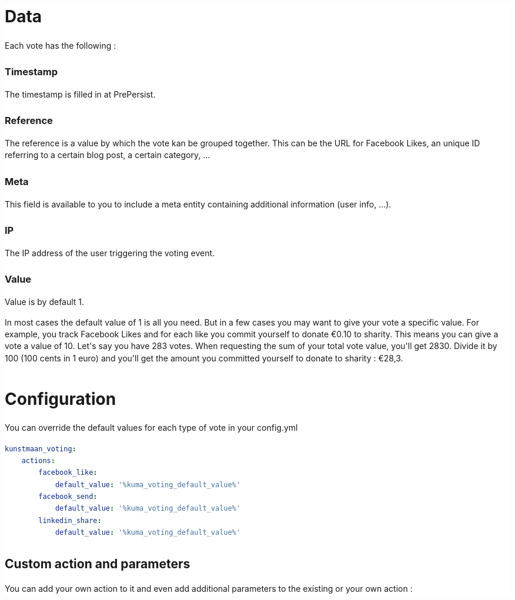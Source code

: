# Data

Each vote has the following :

### Timestamp

The timestamp is filled in at PrePersist.

### Reference

The reference is a value by which the vote kan be grouped together. This can be the URL for Facebook Likes, an unique ID referring to a certain blog post, a certain category, ...

### Meta

This field is available to you to include a meta entity containing additional information (user info, ...).

### IP

The IP address of the user triggering the voting event.

### Value

Value is by default 1.

In most cases the default value of 1 is all you need. But in a few cases you may want to give your vote a specific value. For example, you track Facebook Likes and for each like you commit yourself to donate €0.10 to sharity. This means you can give a vote a value of 10. Let's say you have 283 votes. When requesting the sum of your total vote value, you'll get 2830. Divide it by 100 (100 cents in 1 euro) and you'll get the amount you committed yourself to donate to sharity : €28,3.

# Configuration

You can override the default values for each type of vote in your config.yml

```YAML
kunstmaan_voting:
    actions:
        facebook_like:
            default_value: '%kuma_voting_default_value%'
        facebook_send:
            default_value: '%kuma_voting_default_value%'
        linkedin_share:
            default_value: '%kuma_voting_default_value%'
```

## Custom action and parameters

You can add your own action to it and even add additional parameters to the existing or your own action :
